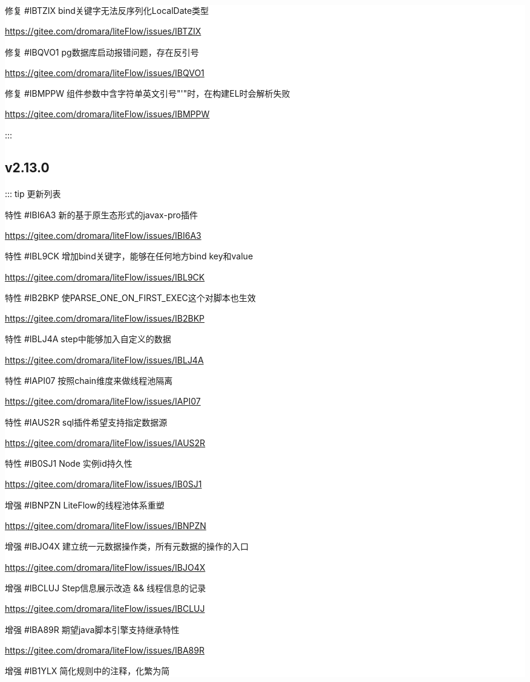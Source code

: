 修复 #IBTZIX bind关键字无法反序列化LocalDate类型

https://gitee.com/dromara/liteFlow/issues/IBTZIX

修复 #IBQVO1 pg数据库启动报错问题，存在反引号

https://gitee.com/dromara/liteFlow/issues/IBQVO1

修复 #IBMPPW 组件参数中含字符单英文引号"'"时，在构建EL时会解析失败

https://gitee.com/dromara/liteFlow/issues/IBMPPW

:::

## v2.13.0

::: tip 更新列表

特性 #IBI6A3 新的基于原生态形式的javax-pro插件

https://gitee.com/dromara/liteFlow/issues/IBI6A3

特性 #IBL9CK 增加bind关键字，能够在任何地方bind key和value

https://gitee.com/dromara/liteFlow/issues/IBL9CK

特性 #IB2BKP 使PARSE_ONE_ON_FIRST_EXEC这个对脚本也生效

https://gitee.com/dromara/liteFlow/issues/IB2BKP

特性 #IBLJ4A step中能够加入自定义的数据

https://gitee.com/dromara/liteFlow/issues/IBLJ4A

特性 #IAPI07 按照chain维度来做线程池隔离

https://gitee.com/dromara/liteFlow/issues/IAPI07

特性 #IAUS2R sql插件希望支持指定数据源

https://gitee.com/dromara/liteFlow/issues/IAUS2R

特性 #IB0SJ1 Node 实例id持久性

https://gitee.com/dromara/liteFlow/issues/IB0SJ1

增强 #IBNPZN LiteFlow的线程池体系重塑

https://gitee.com/dromara/liteFlow/issues/IBNPZN

增强 #IBJO4X 建立统一元数据操作类，所有元数据的操作的入口

https://gitee.com/dromara/liteFlow/issues/IBJO4X

增强 #IBCLUJ Step信息展示改造 && 线程信息的记录

https://gitee.com/dromara/liteFlow/issues/IBCLUJ

增强 #IBA89R 期望java脚本引擎支持继承特性

https://gitee.com/dromara/liteFlow/issues/IBA89R

增强 #IB1YLX 简化规则中的注释，化繁为简
